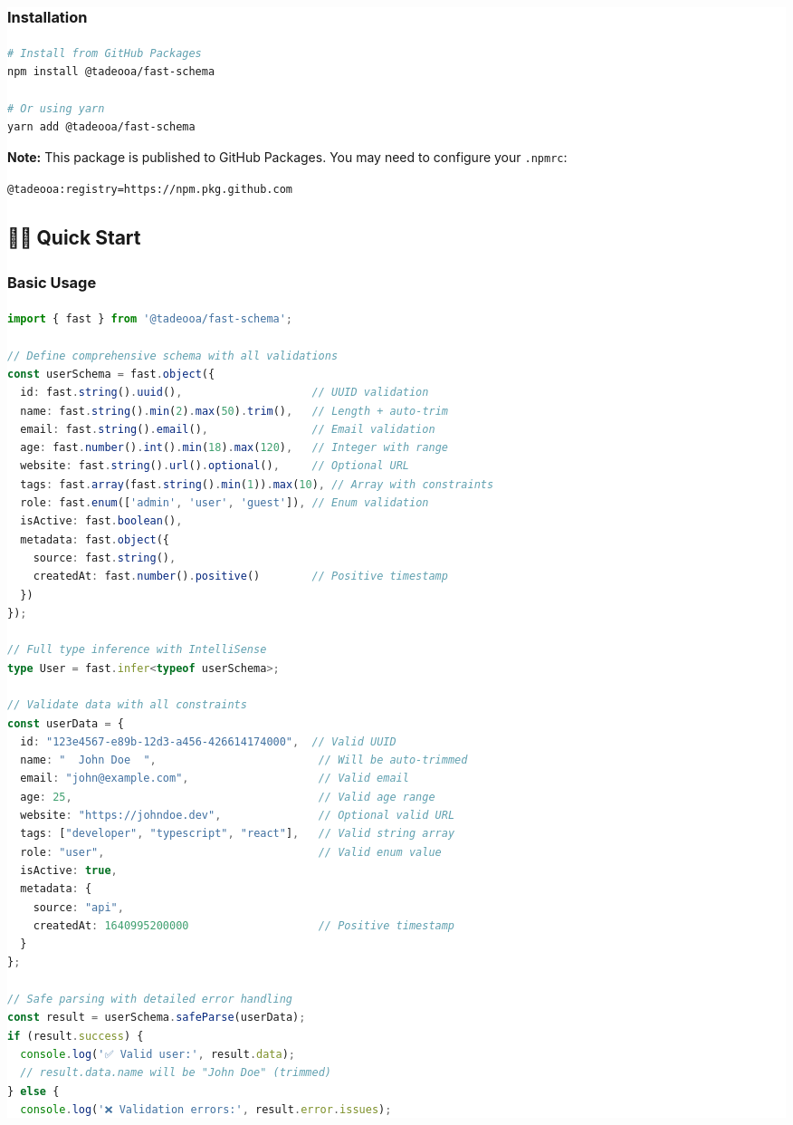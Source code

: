 ### Installation

```bash
# Install from GitHub Packages
npm install @tadeooa/fast-schema

# Or using yarn
yarn add @tadeooa/fast-schema
```

**Note:** This package is published to GitHub Packages. You may need to configure your `.npmrc`:
```
@tadeooa:registry=https://npm.pkg.github.com
```

## 🏃‍♂️ Quick Start

### Basic Usage

```typescript
import { fast } from '@tadeooa/fast-schema';

// Define comprehensive schema with all validations
const userSchema = fast.object({
  id: fast.string().uuid(),                    // UUID validation
  name: fast.string().min(2).max(50).trim(),   // Length + auto-trim
  email: fast.string().email(),                // Email validation
  age: fast.number().int().min(18).max(120),   // Integer with range
  website: fast.string().url().optional(),     // Optional URL
  tags: fast.array(fast.string().min(1)).max(10), // Array with constraints
  role: fast.enum(['admin', 'user', 'guest']), // Enum validation
  isActive: fast.boolean(),
  metadata: fast.object({
    source: fast.string(),
    createdAt: fast.number().positive()        // Positive timestamp
  })
});

// Full type inference with IntelliSense
type User = fast.infer<typeof userSchema>;

// Validate data with all constraints
const userData = {
  id: "123e4567-e89b-12d3-a456-426614174000",  // Valid UUID
  name: "  John Doe  ",                         // Will be auto-trimmed
  email: "john@example.com",                    // Valid email
  age: 25,                                      // Valid age range
  website: "https://johndoe.dev",               // Optional valid URL
  tags: ["developer", "typescript", "react"],   // Valid string array
  role: "user",                                 // Valid enum value
  isActive: true,
  metadata: {
    source: "api",
    createdAt: 1640995200000                    // Positive timestamp
  }
};

// Safe parsing with detailed error handling
const result = userSchema.safeParse(userData);
if (result.success) {
  console.log('✅ Valid user:', result.data);
  // result.data.name will be "John Doe" (trimmed)
} else {
  console.log('❌ Validation errors:', result.error.issues);
```